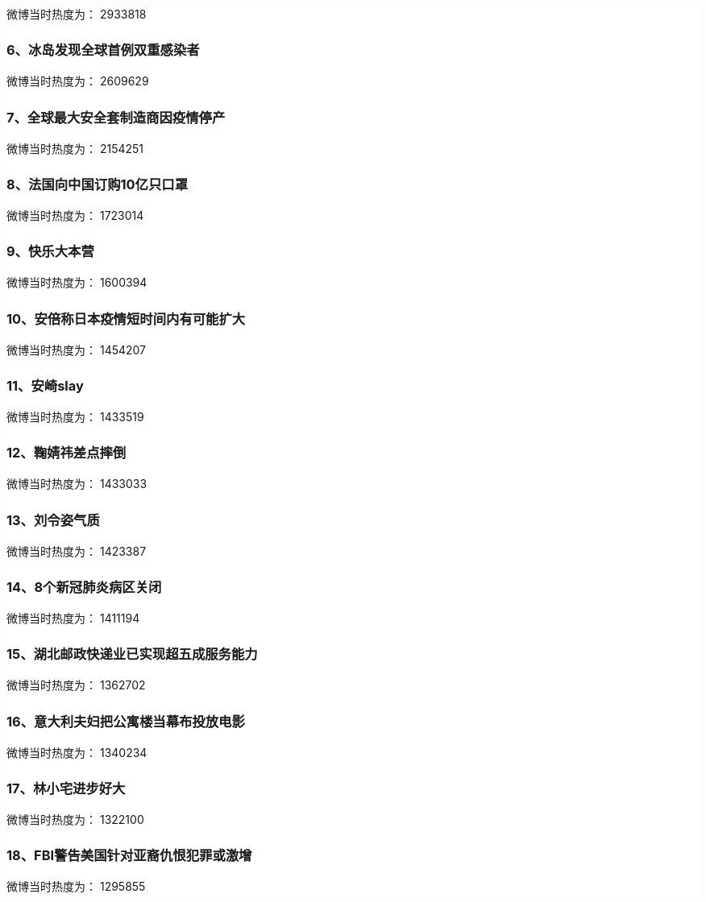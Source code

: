 微博当时热度为： 2933818

### 6、冰岛发现全球首例双重感染者

微博当时热度为： 2609629

### 7、全球最大安全套制造商因疫情停产

微博当时热度为： 2154251

### 8、法国向中国订购10亿只口罩

微博当时热度为： 1723014

### 9、快乐大本营

微博当时热度为： 1600394

### 10、安倍称日本疫情短时间内有可能扩大

微博当时热度为： 1454207

### 11、安崎slay

微博当时热度为： 1433519

### 12、鞠婧祎差点摔倒

微博当时热度为： 1433033

### 13、刘令姿气质

微博当时热度为： 1423387

### 14、8个新冠肺炎病区关闭

微博当时热度为： 1411194

### 15、湖北邮政快递业已实现超五成服务能力

微博当时热度为： 1362702

### 16、意大利夫妇把公寓楼当幕布投放电影

微博当时热度为： 1340234

### 17、林小宅进步好大

微博当时热度为： 1322100

### 18、FBI警告美国针对亚裔仇恨犯罪或激增

微博当时热度为： 1295855
